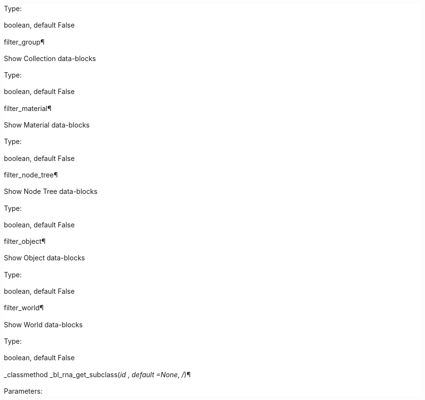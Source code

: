 Type:

    

boolean, default False

filter_group¶

    

Show Collection data-blocks

Type:

    

boolean, default False

filter_material¶

    

Show Material data-blocks

Type:

    

boolean, default False

filter_node_tree¶

    

Show Node Tree data-blocks

Type:

    

boolean, default False

filter_object¶

    

Show Object data-blocks

Type:

    

boolean, default False

filter_world¶

    

Show World data-blocks

Type:

    

boolean, default False

_classmethod _bl_rna_get_subclass(_id_ , _default =None_, _/_)¶

    

Parameters:

    